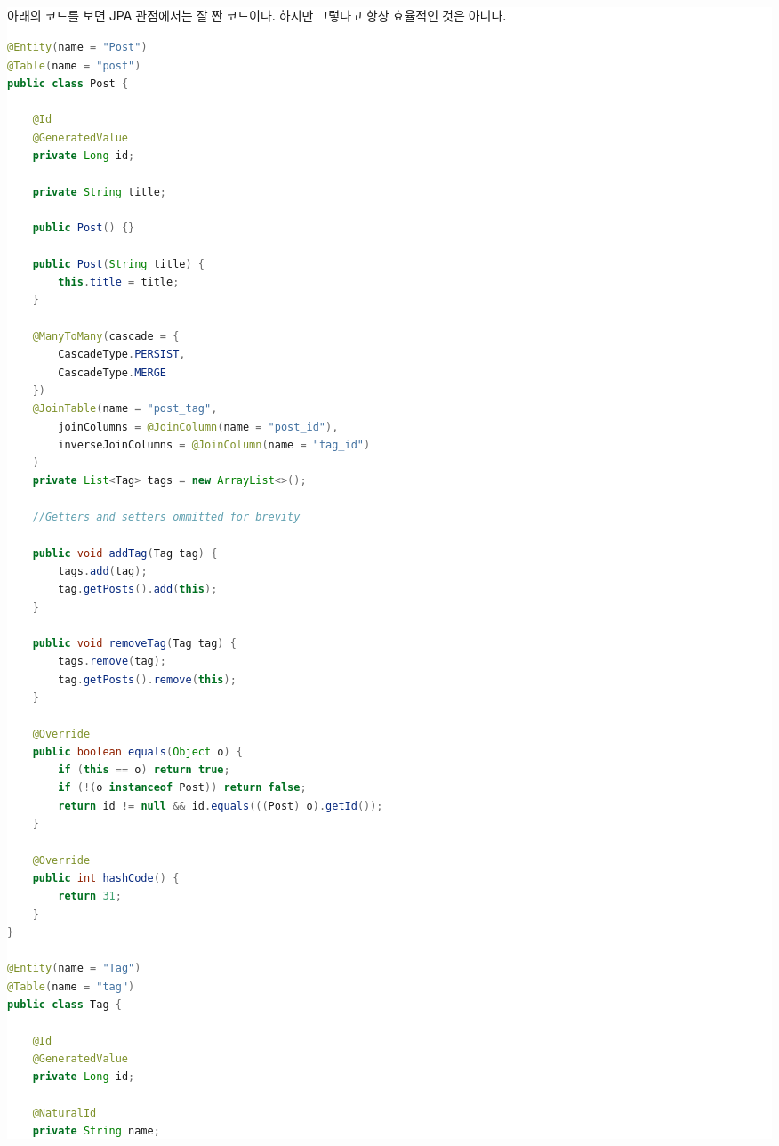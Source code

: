 아래의 코드를 보면 JPA 관점에서는 잘 짠 코드이다. 하지만 그렇다고 항상 효율적인 것은 아니다.

```java
@Entity(name = "Post")
@Table(name = "post")
public class Post {
 
    @Id
    @GeneratedValue
    private Long id;
 
    private String title;
 
    public Post() {}
 
    public Post(String title) {
        this.title = title;
    }
 
    @ManyToMany(cascade = {
        CascadeType.PERSIST,
        CascadeType.MERGE
    })
    @JoinTable(name = "post_tag",
        joinColumns = @JoinColumn(name = "post_id"),
        inverseJoinColumns = @JoinColumn(name = "tag_id")
    )
    private List<Tag> tags = new ArrayList<>();
 
    //Getters and setters ommitted for brevity
 
    public void addTag(Tag tag) {
        tags.add(tag);
        tag.getPosts().add(this);
    }
 
    public void removeTag(Tag tag) {
        tags.remove(tag);
        tag.getPosts().remove(this);
    }
 
    @Override
    public boolean equals(Object o) {
        if (this == o) return true;
        if (!(o instanceof Post)) return false;
        return id != null && id.equals(((Post) o).getId());
    }
 
    @Override
    public int hashCode() {
        return 31;
    }
}
 
@Entity(name = "Tag")
@Table(name = "tag")
public class Tag {
 
    @Id
    @GeneratedValue
    private Long id;
 
    @NaturalId
    private String name;
```